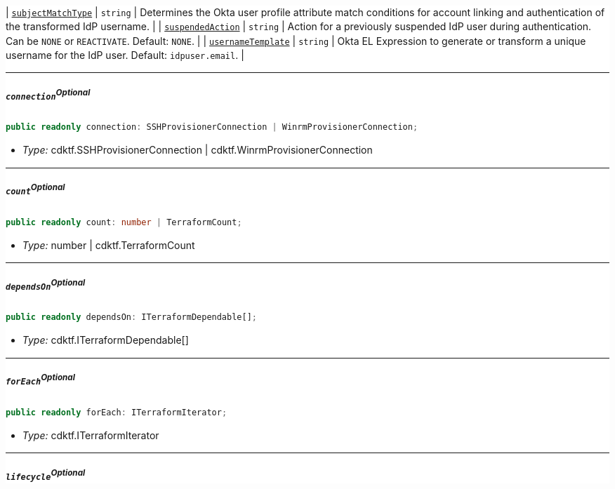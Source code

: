 | <code><a href="#@cdktf/provider-okta.idpSaml.IdpSamlConfig.property.subjectMatchType">subjectMatchType</a></code> | <code>string</code> | Determines the Okta user profile attribute match conditions for account linking and authentication of the transformed IdP username. |
| <code><a href="#@cdktf/provider-okta.idpSaml.IdpSamlConfig.property.suspendedAction">suspendedAction</a></code> | <code>string</code> | Action for a previously suspended IdP user during authentication. Can be `NONE` or `REACTIVATE`. Default: `NONE`. |
| <code><a href="#@cdktf/provider-okta.idpSaml.IdpSamlConfig.property.usernameTemplate">usernameTemplate</a></code> | <code>string</code> | Okta EL Expression to generate or transform a unique username for the IdP user. Default: `idpuser.email`. |

---

##### `connection`<sup>Optional</sup> <a name="connection" id="@cdktf/provider-okta.idpSaml.IdpSamlConfig.property.connection"></a>

```typescript
public readonly connection: SSHProvisionerConnection | WinrmProvisionerConnection;
```

- *Type:* cdktf.SSHProvisionerConnection | cdktf.WinrmProvisionerConnection

---

##### `count`<sup>Optional</sup> <a name="count" id="@cdktf/provider-okta.idpSaml.IdpSamlConfig.property.count"></a>

```typescript
public readonly count: number | TerraformCount;
```

- *Type:* number | cdktf.TerraformCount

---

##### `dependsOn`<sup>Optional</sup> <a name="dependsOn" id="@cdktf/provider-okta.idpSaml.IdpSamlConfig.property.dependsOn"></a>

```typescript
public readonly dependsOn: ITerraformDependable[];
```

- *Type:* cdktf.ITerraformDependable[]

---

##### `forEach`<sup>Optional</sup> <a name="forEach" id="@cdktf/provider-okta.idpSaml.IdpSamlConfig.property.forEach"></a>

```typescript
public readonly forEach: ITerraformIterator;
```

- *Type:* cdktf.ITerraformIterator

---

##### `lifecycle`<sup>Optional</sup> <a name="lifecycle" id="@cdktf/provider-okta.idpSaml.IdpSamlConfig.property.lifecycle"></a>
